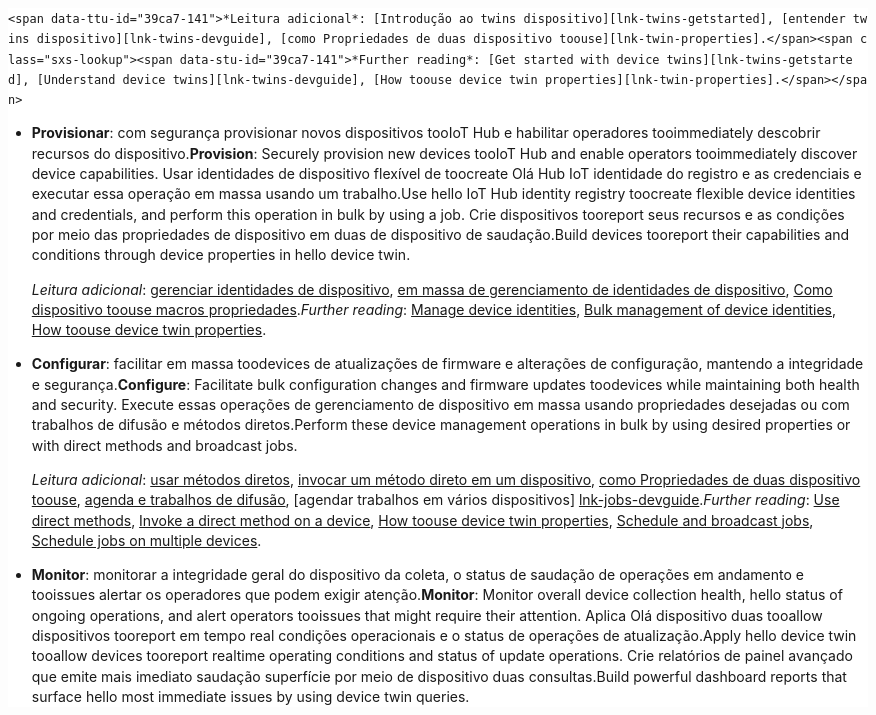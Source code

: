     <span data-ttu-id="39ca7-141">*Leitura adicional*: [Introdução ao twins dispositivo][lnk-twins-getstarted], [entender twins dispositivo][lnk-twins-devguide], [como Propriedades de duas dispositivo toouse][lnk-twin-properties].</span><span class="sxs-lookup"><span data-stu-id="39ca7-141">*Further reading*: [Get started with device twins][lnk-twins-getstarted], [Understand device twins][lnk-twins-devguide], [How toouse device twin properties][lnk-twin-properties].</span></span>
* <span data-ttu-id="39ca7-142">**Provisionar**: com segurança provisionar novos dispositivos tooIoT Hub e habilitar operadores tooimmediately descobrir recursos do dispositivo.</span><span class="sxs-lookup"><span data-stu-id="39ca7-142">**Provision**: Securely provision new devices tooIoT Hub and enable operators tooimmediately discover device capabilities.</span></span>  <span data-ttu-id="39ca7-143">Usar identidades de dispositivo flexível de toocreate Olá Hub IoT identidade do registro e as credenciais e executar essa operação em massa usando um trabalho.</span><span class="sxs-lookup"><span data-stu-id="39ca7-143">Use hello IoT Hub identity registry toocreate flexible device identities and credentials, and perform this operation in bulk by using a job.</span></span> <span data-ttu-id="39ca7-144">Crie dispositivos tooreport seus recursos e as condições por meio das propriedades de dispositivo em duas de dispositivo de saudação.</span><span class="sxs-lookup"><span data-stu-id="39ca7-144">Build devices tooreport their capabilities and conditions through device properties in hello device twin.</span></span>
  
    <span data-ttu-id="39ca7-145">*Leitura adicional*: [gerenciar identidades de dispositivo][lnk-identity-registry], [em massa de gerenciamento de identidades de dispositivo][lnk-bulk-identity], [Como dispositivo toouse macros propriedades][lnk-twin-properties].</span><span class="sxs-lookup"><span data-stu-id="39ca7-145">*Further reading*: [Manage device identities][lnk-identity-registry], [Bulk management of device identities][lnk-bulk-identity], [How toouse device twin properties][lnk-twin-properties].</span></span>
* <span data-ttu-id="39ca7-146">**Configurar**: facilitar em massa toodevices de atualizações de firmware e alterações de configuração, mantendo a integridade e segurança.</span><span class="sxs-lookup"><span data-stu-id="39ca7-146">**Configure**: Facilitate bulk configuration changes and firmware updates toodevices while maintaining both health and security.</span></span> <span data-ttu-id="39ca7-147">Execute essas operações de gerenciamento de dispositivo em massa usando propriedades desejadas ou com trabalhos de difusão e métodos diretos.</span><span class="sxs-lookup"><span data-stu-id="39ca7-147">Perform these device management operations in bulk by using desired properties or with direct methods and broadcast jobs.</span></span>
  
    <span data-ttu-id="39ca7-148">*Leitura adicional*: [usar métodos diretos][lnk-c2d-methods], [invocar um método direto em um dispositivo][lnk-methods-devguide], [como Propriedades de duas dispositivo toouse][lnk-twin-properties], [agenda e trabalhos de difusão][lnk-jobs], [agendar trabalhos em vários dispositivos] [lnk-jobs-devguide].</span><span class="sxs-lookup"><span data-stu-id="39ca7-148">*Further reading*:  [Use direct methods][lnk-c2d-methods], [Invoke a direct method on a device][lnk-methods-devguide], [How toouse device twin properties][lnk-twin-properties], [Schedule and broadcast jobs][lnk-jobs], [Schedule jobs on multiple devices][lnk-jobs-devguide].</span></span>
* <span data-ttu-id="39ca7-149">**Monitor**: monitorar a integridade geral do dispositivo da coleta, o status de saudação de operações em andamento e tooissues alertar os operadores que podem exigir atenção.</span><span class="sxs-lookup"><span data-stu-id="39ca7-149">**Monitor**: Monitor overall device collection health, hello status of ongoing operations, and alert operators tooissues that might require their attention.</span></span>  <span data-ttu-id="39ca7-150">Aplica Olá dispositivo duas tooallow dispositivos tooreport em tempo real condições operacionais e o status de operações de atualização.</span><span class="sxs-lookup"><span data-stu-id="39ca7-150">Apply hello device twin tooallow devices tooreport realtime operating conditions and status of update operations.</span></span> <span data-ttu-id="39ca7-151">Crie relatórios de painel avançado que emite mais imediato saudação superfície por meio de dispositivo duas consultas.</span><span class="sxs-lookup"><span data-stu-id="39ca7-151">Build powerful dashboard reports that surface hello most immediate issues by using device twin queries.</span></span>
  

[img-dm_principles]: media/iot-hub-device-management-overview/image4.png
[img-device_lifecycle]: media/iot-hub-device-management-overview/image5.png
[img-config_pattern]: media/iot-hub-device-management-overview/configuration-pattern.png
[img-facreset_pattern]: media/iot-hub-device-management-overview/facreset-pattern.png
[img-fwupdate_pattern]: media/iot-hub-device-management-overview/fwupdate-pattern.png
[img-reboot_pattern]: media/iot-hub-device-management-overview/reboot-pattern.png
[img-report_progress_pattern]: media/iot-hub-device-management-overview/report-progress-pattern.png
[lnk-twins-devguide]: iot-hub-devguide-device-twins.md
[lnk-get-started]: iot-hub-node-node-device-management-get-started.md
[lnk-twins-getstarted]: iot-hub-node-node-twin-getstarted.md
[lnk-twin-properties]: iot-hub-node-node-twin-how-to-configure.md
[lnk-hub-getstarted]: iot-hub-csharp-csharp-getstarted.md
[lnk-identity-registry]: iot-hub-devguide-identity-registry.md
[lnk-bulk-identity]: iot-hub-bulk-identity-mgmt.md
[lnk-query-language]: iot-hub-devguide-query-language.md
[lnk-c2d-methods]: iot-hub-node-node-direct-methods.md
[lnk-methods-devguide]: iot-hub-devguide-direct-methods.md
[lnk-jobs]: iot-hub-node-node-schedule-jobs.md
[lnk-jobs-devguide]: iot-hub-devguide-jobs.md